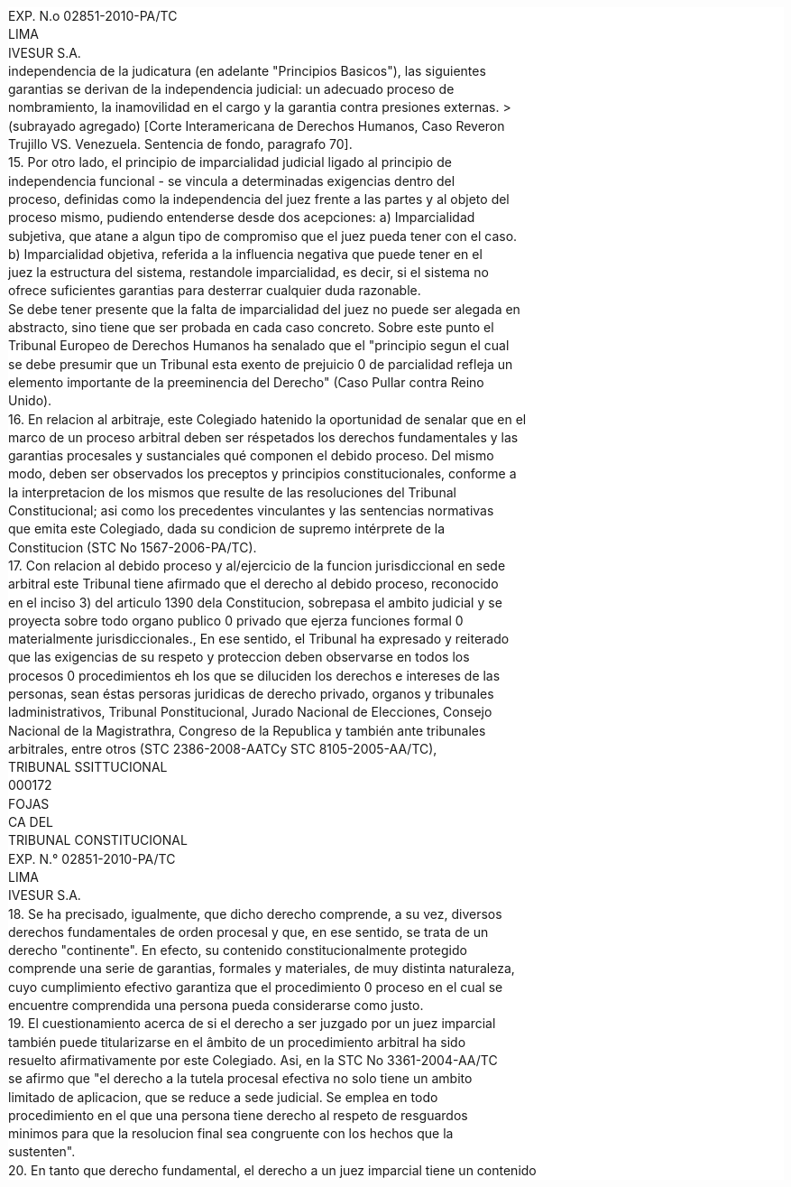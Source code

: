 EXP. N.o 02851-2010-PA/TC  
LIMA  
IVESUR S.A.  
independencia de la judicatura (en adelante "Principios Basicos"), las siguientes  
garantias se derivan de la independencia judicial: un adecuado proceso de  
nombramiento, la inamovilidad en el cargo y la garantia contra presiones externas. >  
(subrayado agregado) [Corte Interamericana de Derechos Humanos, Caso Reveron  
Trujillo VS. Venezuela. Sentencia de fondo, paragrafo 70].  
15. Por otro lado, el principio de imparcialidad judicial ligado al principio de  
independencia funcional - se vincula a determinadas exigencias dentro del  
proceso, definidas como la independencia del juez frente a las partes y al objeto del  
proceso mismo, pudiendo entenderse desde dos acepciones: a) Imparcialidad  
subjetiva, que atane a algun tipo de compromiso que el juez pueda tener con el caso.  
b) Imparcialidad objetiva, referida a la influencia negativa que puede tener en el  
juez la estructura del sistema, restandole imparcialidad, es decir, si el sistema no  
ofrece suficientes garantias para desterrar cualquier duda razonable.  
Se debe tener presente que la falta de imparcialidad del juez no puede ser alegada en  
abstracto, sino tiene que ser probada en cada caso concreto. Sobre este punto el  
Tribunal Europeo de Derechos Humanos ha senalado que el "principio segun el cual  
se debe presumir que un Tribunal esta exento de prejuicio 0 de parcialidad refleja un  
elemento importante de la preeminencia del Derecho" (Caso Pullar contra Reino  
Unido).  
16. En relacion al arbitraje, este Colegiado hatenido la oportunidad de senalar que en el  
marco de un proceso arbitral deben ser réspetados los derechos fundamentales y las  
garantias procesales y sustanciales qué componen el debido proceso. Del mismo  
modo, deben ser observados los preceptos y principios constitucionales, conforme a  
la interpretacion de los mismos que resulte de las resoluciones del Tribunal  
Constitucional; asi como los precedentes vinculantes y las sentencias normativas  
que emita este Colegiado, dada su condicion de supremo intérprete de la  
Constitucion (STC No 1567-2006-PA/TC).  
17. Con relacion al debido proceso y al/ejercicio de la funcion jurisdiccional en sede  
arbitral este Tribunal tiene afirmado que el derecho al debido proceso, reconocido  
en el inciso 3) del articulo 1390 dela Constitucion, sobrepasa el ambito judicial y se  
proyecta sobre todo organo publico 0 privado que ejerza funciones formal 0  
materialmente jurisdiccionales., En ese sentido, el Tribunal ha expresado y reiterado  
que las exigencias de su respeto y proteccion deben observarse en todos los  
procesos 0 procedimientos eh los que se diluciden los derechos e intereses de las  
personas, sean éstas persoras juridicas de derecho privado, organos y tribunales  
ladministrativos, Tribunal Ponstitucional, Jurado Nacional de Elecciones, Consejo  
Nacional de la Magistrathra, Congreso de la Republica y también ante tribunales  
arbitrales, entre otros (STC 2386-2008-AATCy STC 8105-2005-AA/TC),  
TRIBUNAL SSITTUCIONAL  
000172  
FOJAS  
CA DEL  
TRIBUNAL CONSTITUCIONAL  
EXP. N.° 02851-2010-PA/TC  
LIMA  
IVESUR S.A.  
18. Se ha precisado, igualmente, que dicho derecho comprende, a su vez, diversos  
derechos fundamentales de orden procesal y que, en ese sentido, se trata de un  
derecho "continente". En efecto, su contenido constitucionalmente protegido  
comprende una serie de garantias, formales y materiales, de muy distinta naturaleza,  
cuyo cumplimiento efectivo garantiza que el procedimiento 0 proceso en el cual se  
encuentre comprendida una persona pueda considerarse como justo.  
19. El cuestionamiento acerca de si el derecho a ser juzgado por un juez imparcial  
también puede titularizarse en el âmbito de un procedimiento arbitral ha sido  
resuelto afirmativamente por este Colegiado. Asi, en la STC No 3361-2004-AA/TC  
se afirmo que "el derecho a la tutela procesal efectiva no solo tiene un ambito  
limitado de aplicacion, que se reduce a sede judicial. Se emplea en todo  
procedimiento en el que una persona tiene derecho al respeto de resguardos  
minimos para que la resolucion final sea congruente con los hechos que la  
sustenten".  
20. En tanto que derecho fundamental, el derecho a un juez imparcial tiene un contenido  